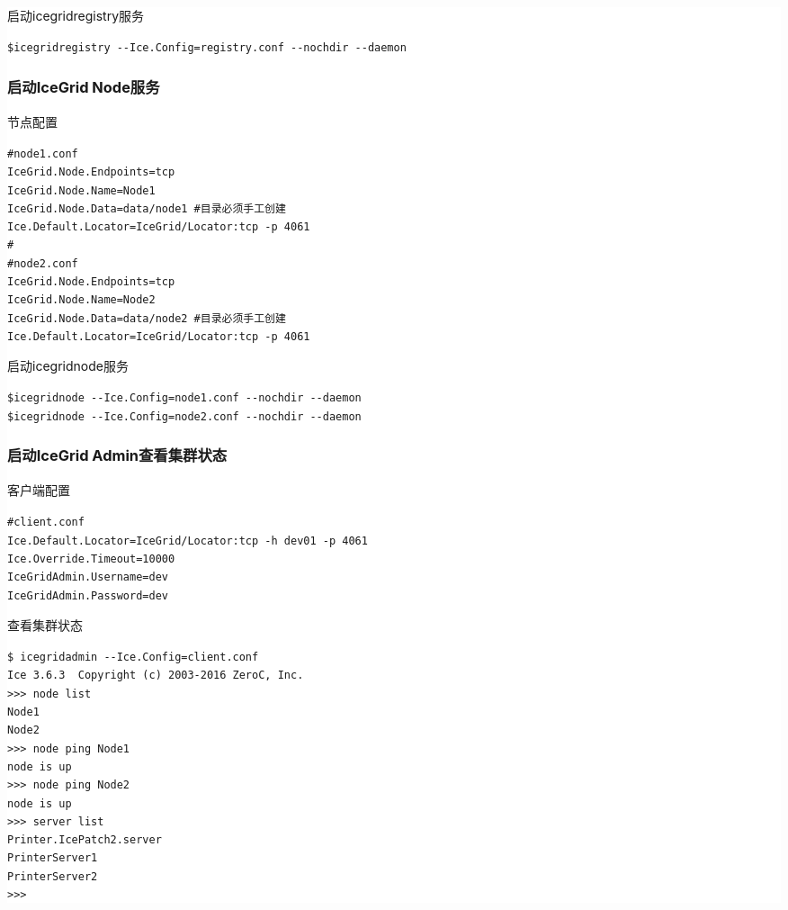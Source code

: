 启动icegridregistry服务

````
$icegridregistry --Ice.Config=registry.conf --nochdir --daemon
````

### 启动IceGrid Node服务

节点配置

````
#node1.conf
IceGrid.Node.Endpoints=tcp
IceGrid.Node.Name=Node1
IceGrid.Node.Data=data/node1 #目录必须手工创建
Ice.Default.Locator=IceGrid/Locator:tcp -p 4061
#
#node2.conf
IceGrid.Node.Endpoints=tcp
IceGrid.Node.Name=Node2
IceGrid.Node.Data=data/node2 #目录必须手工创建
Ice.Default.Locator=IceGrid/Locator:tcp -p 4061
````

启动icegridnode服务

````
$icegridnode --Ice.Config=node1.conf --nochdir --daemon
$icegridnode --Ice.Config=node2.conf --nochdir --daemon
````

### 启动IceGrid Admin查看集群状态

客户端配置

````
#client.conf
Ice.Default.Locator=IceGrid/Locator:tcp -h dev01 -p 4061
Ice.Override.Timeout=10000
IceGridAdmin.Username=dev
IceGridAdmin.Password=dev
````

查看集群状态

````
$ icegridadmin --Ice.Config=client.conf
Ice 3.6.3  Copyright (c) 2003-2016 ZeroC, Inc.
>>> node list
Node1
Node2
>>> node ping Node1
node is up
>>> node ping Node2
node is up
>>> server list
Printer.IcePatch2.server
PrinterServer1
PrinterServer2
>>> 
````
